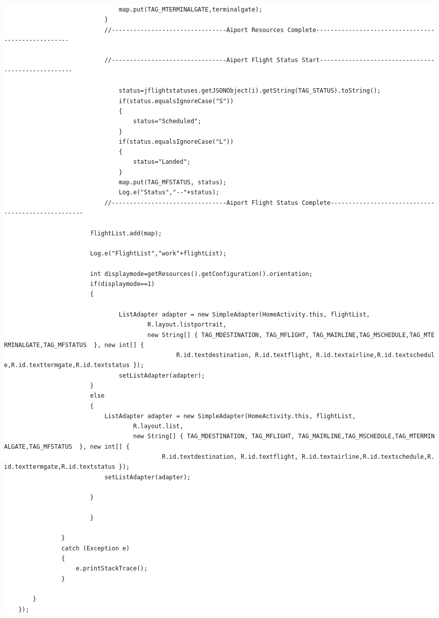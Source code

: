 ```
                                map.put(TAG_MTERMINALGATE,terminalgate);
                            }
                            //--------------------------------Aiport Resources Complete---------------------------------------------------

                            //--------------------------------Aiport Flight Status Start--------------------------------------------------- 

                                status=jflightstatuses.getJSONObject(i).getString(TAG_STATUS).toString();
                                if(status.equalsIgnoreCase("S"))
                                {
                                    status="Scheduled";
                                }
                                if(status.equalsIgnoreCase("L"))
                                {
                                    status="Landed";
                                }
                                map.put(TAG_MFSTATUS, status);
                                Log.e("Status","--"+status);
                            //--------------------------------Aiport Flight Status Complete---------------------------------------------------  

                        flightList.add(map);

                        Log.e("FlightList","work"+flightList);

                        int displaymode=getResources().getConfiguration().orientation;
                        if(displaymode==1)
                        {

                                ListAdapter adapter = new SimpleAdapter(HomeActivity.this, flightList,
                                        R.layout.listportrait,
                                        new String[] { TAG_MDESTINATION, TAG_MFLIGHT, TAG_MAIRLINE,TAG_MSCHEDULE,TAG_MTERMINALGATE,TAG_MFSTATUS  }, new int[] {
                                                R.id.textdestination, R.id.textflight, R.id.textairline,R.id.textschedule,R.id.texttermgate,R.id.textstatus });
                                setListAdapter(adapter);
                        }
                        else
                        {
                            ListAdapter adapter = new SimpleAdapter(HomeActivity.this, flightList,
                                    R.layout.list,
                                    new String[] { TAG_MDESTINATION, TAG_MFLIGHT, TAG_MAIRLINE,TAG_MSCHEDULE,TAG_MTERMINALGATE,TAG_MFSTATUS  }, new int[] {
                                            R.id.textdestination, R.id.textflight, R.id.textairline,R.id.textschedule,R.id.texttermgate,R.id.textstatus });
                            setListAdapter(adapter);

                        }

                        }   

                }           
                catch (Exception e)
                {
                    e.printStackTrace();
                }

        }
    });

```